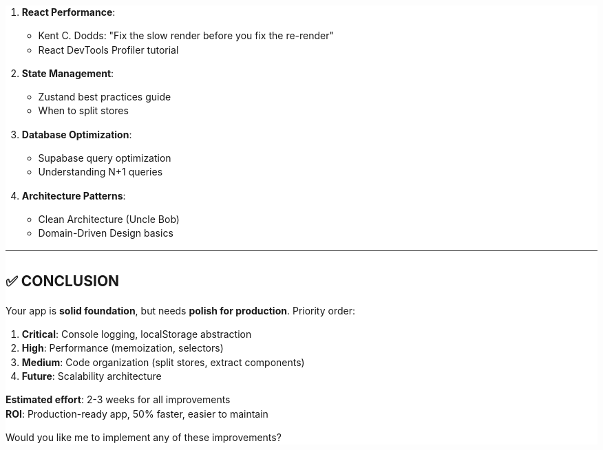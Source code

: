 1. **React Performance**:
   - Kent C. Dodds: "Fix the slow render before you fix the re-render"
   - React DevTools Profiler tutorial

2. **State Management**:
   - Zustand best practices guide
   - When to split stores

3. **Database Optimization**:
   - Supabase query optimization
   - Understanding N+1 queries

4. **Architecture Patterns**:
   - Clean Architecture (Uncle Bob)
   - Domain-Driven Design basics

---

## ✅ CONCLUSION

Your app is **solid foundation**, but needs **polish for production**. Priority order:

1. **Critical**: Console logging, localStorage abstraction
2. **High**: Performance (memoization, selectors)
3. **Medium**: Code organization (split stores, extract components)
4. **Future**: Scalability architecture

**Estimated effort**: 2-3 weeks for all improvements  
**ROI**: Production-ready app, 50% faster, easier to maintain

Would you like me to implement any of these improvements?
